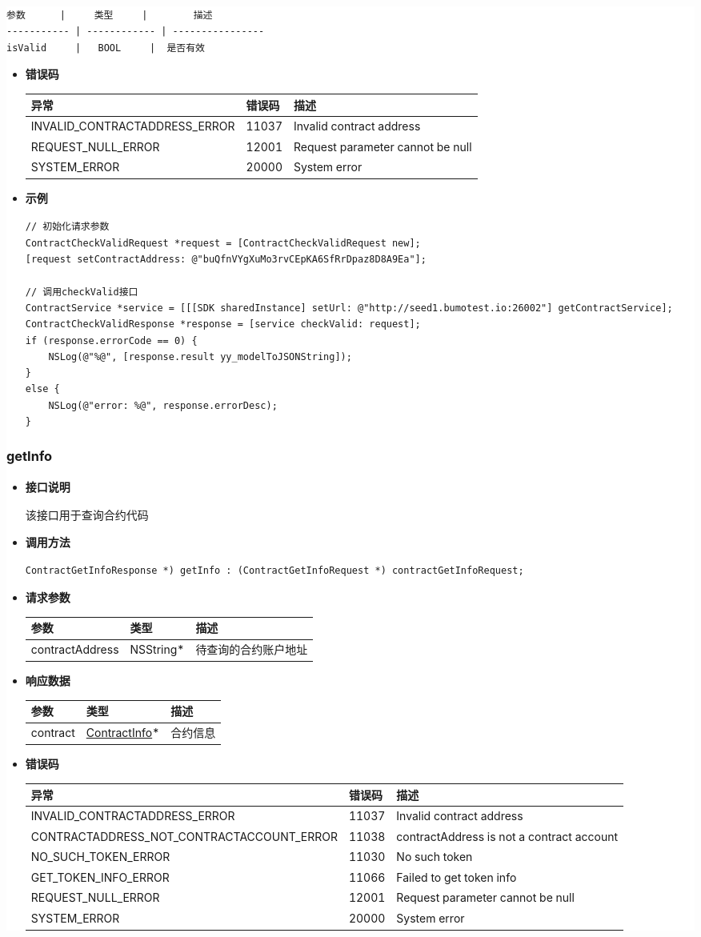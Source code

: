     参数      |     类型     |        描述       
    ----------- | ------------ | ---------------- 
    isValid     |   BOOL     |  是否有效   

- **错误码**

    异常       |     错误码   |   描述   
    -----------  | ----------- | -------- 
    INVALID_CONTRACTADDRESS_ERROR|11037|Invalid contract address
    REQUEST_NULL_ERROR|12001|Request parameter cannot be null
    SYSTEM_ERROR |   20000     |  System error 

- **示例**

    ```objc
    // 初始化请求参数
    ContractCheckValidRequest *request = [ContractCheckValidRequest new];
    [request setContractAddress: @"buQfnVYgXuMo3rvCEpKA6SfRrDpaz8D8A9Ea"];

    // 调用checkValid接口
    ContractService *service = [[[SDK sharedInstance] setUrl: @"http://seed1.bumotest.io:26002"] getContractService];
    ContractCheckValidResponse *response = [service checkValid: request];
    if (response.errorCode == 0) {
        NSLog(@"%@", [response.result yy_modelToJSONString]);
    }
    else {
        NSLog(@"error: %@", response.errorDesc);
    }
    ```

### getInfo

- **接口说明**

   该接口用于查询合约代码

- **调用方法**

  `ContractGetInfoResponse *) getInfo : (ContractGetInfoRequest *) contractGetInfoRequest;`

- **请求参数**

    参数      |     类型     |        描述       
    ----------- | ------------ | ---------------- 
    contractAddress     |   NSString*     |  待查询的合约账户地址   

- **响应数据**

    参数      |     类型     |        描述       
    ----------- | ------------ | ---------------- 
    contract|[ContractInfo](#contractinfo)*|合约信息

- **错误码**

    异常       |     错误码   |   描述   
    -----------  | ----------- | -------- 
    INVALID_CONTRACTADDRESS_ERROR|11037|Invalid contract address
    CONTRACTADDRESS_NOT_CONTRACTACCOUNT_ERROR|11038|contractAddress is not a contract account
    NO_SUCH_TOKEN_ERROR|11030|No such token
    GET_TOKEN_INFO_ERROR|11066|Failed to get token info
    REQUEST_NULL_ERROR|12001|Request parameter cannot be null
    SYSTEM_ERROR|20000|System error
